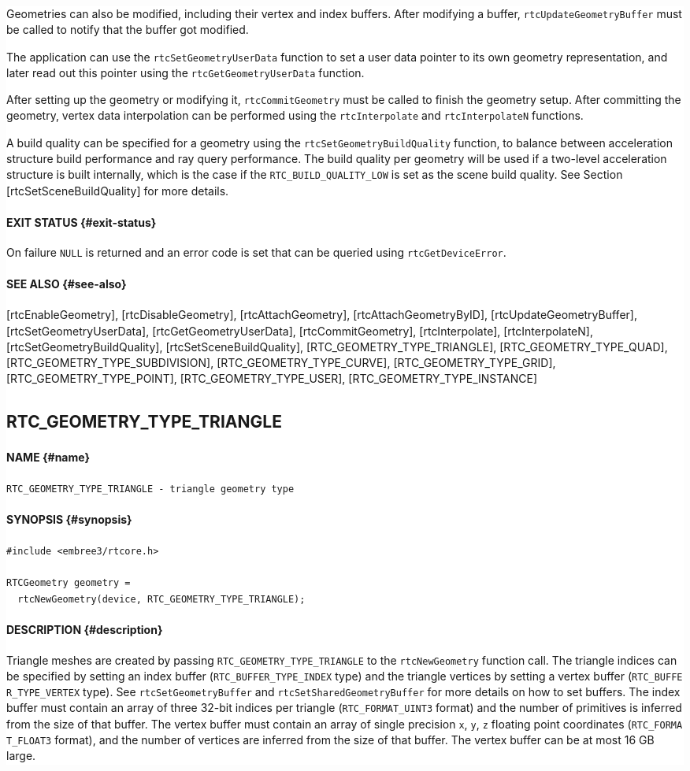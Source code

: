 Geometries can also be modified, including their vertex and index
buffers. After modifying a buffer, `rtcUpdateGeometryBuffer` must be
called to notify that the buffer got modified.

The application can use the `rtcSetGeometryUserData` function to set a
user data pointer to its own geometry representation, and later read
out this pointer using the `rtcGetGeometryUserData` function.

After setting up the geometry or modifying it, `rtcCommitGeometry` must
be called to finish the geometry setup. After committing the geometry,
vertex data interpolation can be performed using the `rtcInterpolate`
and `rtcInterpolateN` functions.

A build quality can be specified for a geometry using the
`rtcSetGeometryBuildQuality` function, to balance between acceleration
structure build performance and ray query performance. The build
quality per geometry will be used if a two-level acceleration structure
is built internally, which is the case if the `RTC_BUILD_QUALITY_LOW`
is set as the scene build quality. See Section
[rtcSetSceneBuildQuality] for more details.

#### EXIT STATUS {#exit-status}

On failure `NULL` is returned and an error code is set that can be
queried using `rtcGetDeviceError`.

#### SEE ALSO {#see-also}

[rtcEnableGeometry], [rtcDisableGeometry], [rtcAttachGeometry],
[rtcAttachGeometryByID], [rtcUpdateGeometryBuffer],
[rtcSetGeometryUserData], [rtcGetGeometryUserData],
[rtcCommitGeometry], [rtcInterpolate], [rtcInterpolateN],
[rtcSetGeometryBuildQuality], [rtcSetSceneBuildQuality],
[RTC\_GEOMETRY\_TYPE\_TRIANGLE], [RTC\_GEOMETRY\_TYPE\_QUAD],
[RTC\_GEOMETRY\_TYPE\_SUBDIVISION], [RTC\_GEOMETRY\_TYPE\_CURVE],
[RTC\_GEOMETRY\_TYPE\_GRID], [RTC\_GEOMETRY\_TYPE\_POINT],
[RTC\_GEOMETRY\_TYPE\_USER], [RTC\_GEOMETRY\_TYPE\_INSTANCE]



RTC\_GEOMETRY\_TYPE\_TRIANGLE
-----------------------------

#### NAME {#name}

    RTC_GEOMETRY_TYPE_TRIANGLE - triangle geometry type

#### SYNOPSIS {#synopsis}

    #include <embree3/rtcore.h>

    RTCGeometry geometry =
      rtcNewGeometry(device, RTC_GEOMETRY_TYPE_TRIANGLE);

#### DESCRIPTION {#description}

Triangle meshes are created by passing `RTC_GEOMETRY_TYPE_TRIANGLE` to
the `rtcNewGeometry` function call. The triangle indices can be
specified by setting an index buffer (`RTC_BUFFER_TYPE_INDEX` type) and
the triangle vertices by setting a vertex buffer
(`RTC_BUFFER_TYPE_VERTEX` type). See `rtcSetGeometryBuffer` and
`rtcSetSharedGeometryBuffer` for more details on how to set buffers.
The index buffer must contain an array of three 32-bit indices per
triangle (`RTC_FORMAT_UINT3` format) and the number of primitives is
inferred from the size of that buffer. The vertex buffer must contain
an array of single precision `x`, `y`, `z` floating point coordinates
(`RTC_FORMAT_FLOAT3` format), and the number of vertices are inferred
from the size of that buffer. The vertex buffer can be at most 16 GB
large.